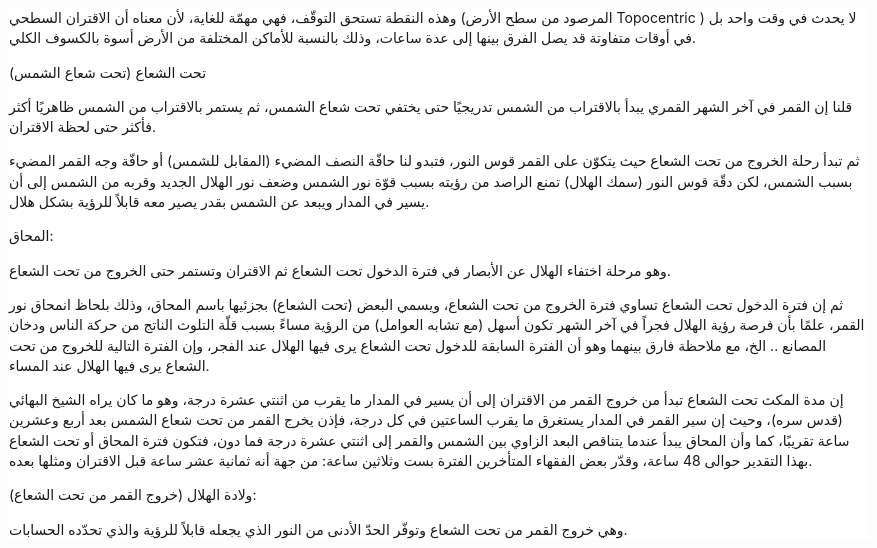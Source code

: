 

وهذه النقطة تستحق التوقّف، فهي مهمّة للغاية، لأن معناه أن الاقتران السطحي (المرصود من سطح الأرض Topocentric ) لا يحدث في وقت واحد بل في أوقات متفاوتة قد يصل الفرق بينها إلى عدة ساعات، وذلك بالنسبة للأماكن المختلفة من الأرض أسوة بالكسوف الكلي.



 



 تحت الشعاع (تحت شعاع الشمس)



قلنا إن القمر في آخر الشهر القمري يبدأ بالاقتراب من الشمس تدريجيًا حتى يختفي تحت شعاع الشمس، ثم يستمر بالاقتراب من الشمس ظاهريًا أكثر فأكثر حتى لحظة الاقتران.



ثم تبدأ رحلة الخروج من تحت الشعاع حيث يتكوّن على القمر قوس النور، فتبدو لنا حافّة النصف المضيء (المقابل للشمس) أو حافّة وجه القمر المضيء بسبب الشمس، لكن دقّة قوس النور (سمك الهلال) تمنع الراصد من رؤيته بسبب قوّة نور الشمس وضعف نور الهلال الجديد وقربه من الشمس إلى أن يسير في المدار ويبعد عن الشمس بقدر يصير معه قابلاً للرؤية بشكل هلال.



 



المحاق:



وهو مرحلة اختفاء الهلال عن الأبصار في فترة الدخول تحت الشعاع ثم الاقتران وتستمر حتى الخروج من تحت الشعاع.



ثم إن فترة الدخول تحت الشعاع تساوي فترة الخروج من تحت الشعاع، ويسمي البعض (تحت الشعاع) بجزئيها باسم المحاق، وذلك بلحاظ انمحاق نور القمر، علمًا بأن فرصة رؤية الهلال فجراً في آخر الشهر تكون أسهل (مع تشابه العوامل) من الرؤية مساءً بسبب قلّة التلوث الناتج من حركة الناس ودخان المصانع .. الخ، مع ملاحظة فارق بينهما وهو أن الفترة السابقة للدخول تحت الشعاع يرى فيها الهلال عند الفجر، وإن الفترة التالية للخروج من تحت الشعاع يرى فيها الهلال عند المساء.



إن مدة المكث تحت الشعاع تبدأ من خروج القمر من الاقتران إلى أن يسير في المدار ما يقرب من اثنتي عشرة درجة، وهو ما كان يراه الشيخ البهائي (قدس سره)، وحيث إن سير القمر في المدار يستغرق ما يقرب الساعتين في كل درجة، فإذن يخرج القمر من تحت شعاع الشمس بعد أربع وعشرين ساعة تقريبًا، كما وأن المحاق يبدأ عندما يتناقص البعد الزاوي بين الشمس والقمر إلى اثنتي عشرة درجة فما دون، فتكون فترة المحاق أو تحت الشعاع بهذا التقدير حوالى 48 ساعة، وقدّر بعض الفقهاء المتأخرين الفترة بست وثلاثين ساعة: من جهة أنه ثمانية عشر ساعة قبل الاقتران ومثلها بعده.



 



ولادة الهلال (خروج القمر من تحت الشعاع):



وهي خروج القمر من تحت الشعاع وتوفّر الحدّ الأدنى من النور الذي يجعله قابلاً للرؤية والذي تحدّده الحسابات.

